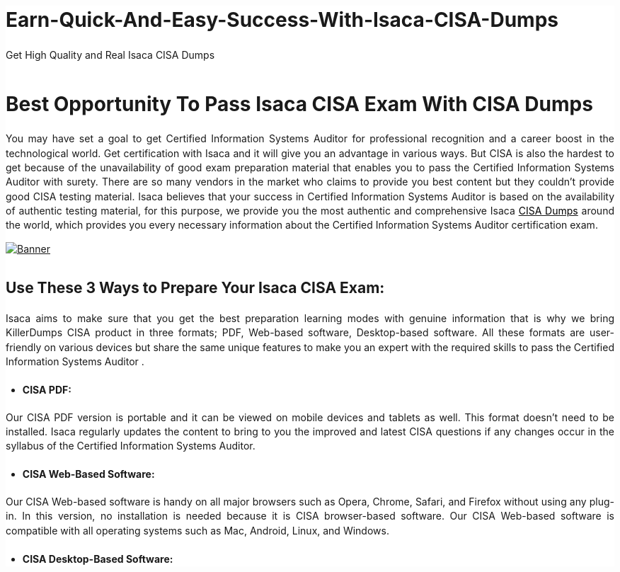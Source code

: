 # Earn-Quick-And-Easy-Success-With-Isaca-CISA-Dumps
Get High Quality and Real Isaca CISA Dumps
<h1><strong>Best Opportunity To Pass Isaca CISA Exam With CISA Dumps</strong></h1>

<p style="text-align: justify;">You may have set a goal to get Certified Information Systems Auditor for professional recognition and a career boost in the technological world. Get certification with Isaca and it will give you an advantage in various ways. But CISA is also the hardest to get because of the unavailability of good exam preparation material that enables you to pass the Certified Information Systems Auditor with surety. There are so many vendors in the market who claims to provide you best content but they couldn’t provide good CISA testing material. Isaca believes that your success in Certified Information Systems Auditor is based on the availability of authentic testing material, for this purpose, we provide you the most authentic and comprehensive Isaca <a href="https://www.killerdumps.com/isaca-cisa-dumps"><span style="color:#000000;">CISA Dumps</span></a> around the world, which provides you every necessary information about the Certified Information Systems Auditor certification exam.</p>

<p style="text-align: justify;"><a href="https://www.killerdumps.com/isaca-cisa-dumps" rel="nofollow"><img width="100%" src="https://i.imgur.com/8Qk6dmh.jpg" alt="Banner"/></a></p>

<h2><strong>Use These 3 Ways to Prepare Your Isaca CISA Exam:</strong></h2>

<p style="text-align: justify;">Isaca aims to make sure that you get the best preparation learning modes with genuine information that is why we bring KillerDumps CISA product in three formats; PDF, Web-based software, Desktop-based software. All these formats are user-friendly on various devices but share the same unique features to make you an expert with the required skills to pass the Certified Information Systems Auditor .</p>

<ul>
	<li>
	<h4 style="text-align: justify;"><strong>CISA PDF:</strong></h4>
	</li>
</ul>

<p style="text-align: justify;">Our CISA PDF version is portable and it can be viewed on mobile devices and tablets as well. This format doesn’t need to be installed. Isaca regularly updates the content to bring to you the improved and latest CISA questions if any changes occur in the syllabus of the Certified Information Systems Auditor.</p>

<ul>
	<li style="text-align: justify;">
	<h4><strong>CISA Web-Based Software:</strong></h4>
	</li>
</ul>

<p style="text-align: justify;">Our CISA Web-based software is handy on all major browsers such as Opera, Chrome, Safari, and Firefox without using any plug-in. In this version, no installation is needed because it is CISA browser-based software. Our CISA Web-based software is compatible with all operating systems such as Mac, Android, Linux, and Windows.</p>

<ul>
	<li>
	<h4 style="text-align: justify;"><strong>CISA Desktop-Based Software:</strong></h4>
	</li>
</ul>

